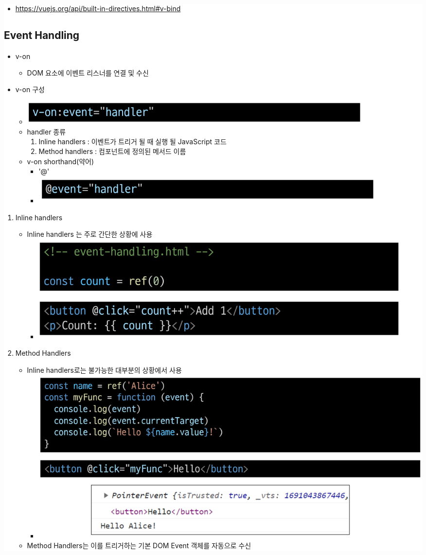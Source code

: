   - https://vuejs.org/api/built-in-directives.html#v-bind

## Event Handling
- v-on
  - DOM 요소에 이벤트 리스너를 연결 및 수신

- v-on 구성
  - ![25](pict/pict25.png)
  - handler 종류
    1. Inline handlers : 이벤트가 트리거 될 때 실행 될 JavaScript 코드
    2. Method handlers : 컴포넌트에 정의된 메서드 이름
  - v-on shorthand(약어)
    - '@'
    - ![26](pict/pict26.png)

1. Inline handlers
   - Inline handlers 는 주로 간단한 상황에 사용
     - ![27](pict/pict27.png)

2. Method Handlers
   - Inline handlers로는 불가능한 대부분의 상황에서 사용
     - ![28](pict/pict28.png)
   - Method Handlers는 이를 트리거하는 기본 DOM Event 객체를 자동으로 수신